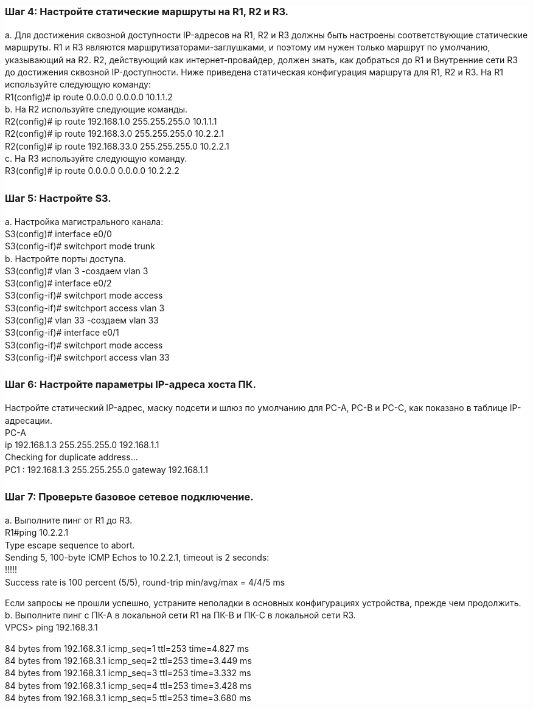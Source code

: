 ### Шаг 4: Настройте статические маршруты на R1, R2 и R3.   
a. Для достижения сквозной доступности IP-адресов на R1, R2 и R3 должны быть настроены соответствующие статические маршруты. R1 и R3 являются маршрутизаторами-заглушками, и поэтому им нужен только маршрут по умолчанию, указывающий на R2. R2, действующий как интернет-провайдер, должен знать, как добраться до R1 и Внутренние сети R3 до достижения сквозной IP-доступности. Ниже приведена статическая конфигурация маршрута для R1, R2 и R3. На R1 используйте следующую команду:   
R1(config)# ip route 0.0.0.0 0.0.0.0 10.1.1.2    
b. На R2 используйте следующие команды.   
R2(config)# ip route 192.168.1.0 255.255.255.0 10.1.1.1  
R2(config)# ip route 192.168.3.0 255.255.255.0 10.2.2.1   
R2(config)# ip route 192.168.33.0 255.255.255.0 10.2.2.1  
c. На R3 используйте следующую команду.   
R3(config)# ip route 0.0.0.0 0.0.0.0 10.2.2.2    
### Шаг 5: Настройте S3.  
a. Настройка магистрального канала:     
S3(config)# interface e0/0    
S3(config-if)# switchport mode trunk    
b. Настройте порты доступа.    
S3(config)# vlan 3 -создаем vlan 3  
S3(config)# interface e0/2    
S3(config-if)# switchport mode access    
S3(config-if)# switchport access vlan 3    
S3(config)# vlan 33 -создаем vlan 33  
S3(config-if)# interface e0/1    
S3(config-if)# switchport mode access    
S3(config-if)# switchport access vlan 33   

### Шаг 6: Настройте параметры IP-адреса хоста ПК.  
Настройте статический IP-адрес, маску подсети и шлюз по умолчанию для PC-A, PC-B и PC-C, как показано в таблице IP-адресации.    
PC-A  
ip 192.168.1.3 255.255.255.0 192.168.1.1  
Checking for duplicate address...  
PC1 : 192.168.1.3 255.255.255.0 gateway 192.168.1.1  

### Шаг 7: Проверьте базовое сетевое подключение.  
a. Выполните пинг от R1 до R3.    
R1#ping 10.2.2.1  
Type escape sequence to abort.  
Sending 5, 100-byte ICMP Echos to 10.2.2.1, timeout is 2 seconds:  
!!!!!  
Success rate is 100 percent (5/5), round-trip min/avg/max = 4/4/5 ms  

Если запросы не прошли успешно, устраните неполадки в основных конфигурациях устройства, прежде чем продолжить.     
b. Выполните пинг с ПК-A в локальной сети R1 на ПК-B и ПК-C в локальной сети R3.   
VPCS> ping 192.168.3.1  

84 bytes from 192.168.3.1 icmp_seq=1 ttl=253 time=4.827 ms  
84 bytes from 192.168.3.1 icmp_seq=2 ttl=253 time=3.449 ms  
84 bytes from 192.168.3.1 icmp_seq=3 ttl=253 time=3.332 ms  
84 bytes from 192.168.3.1 icmp_seq=4 ttl=253 time=3.428 ms  
84 bytes from 192.168.3.1 icmp_seq=5 ttl=253 time=3.680 ms  
